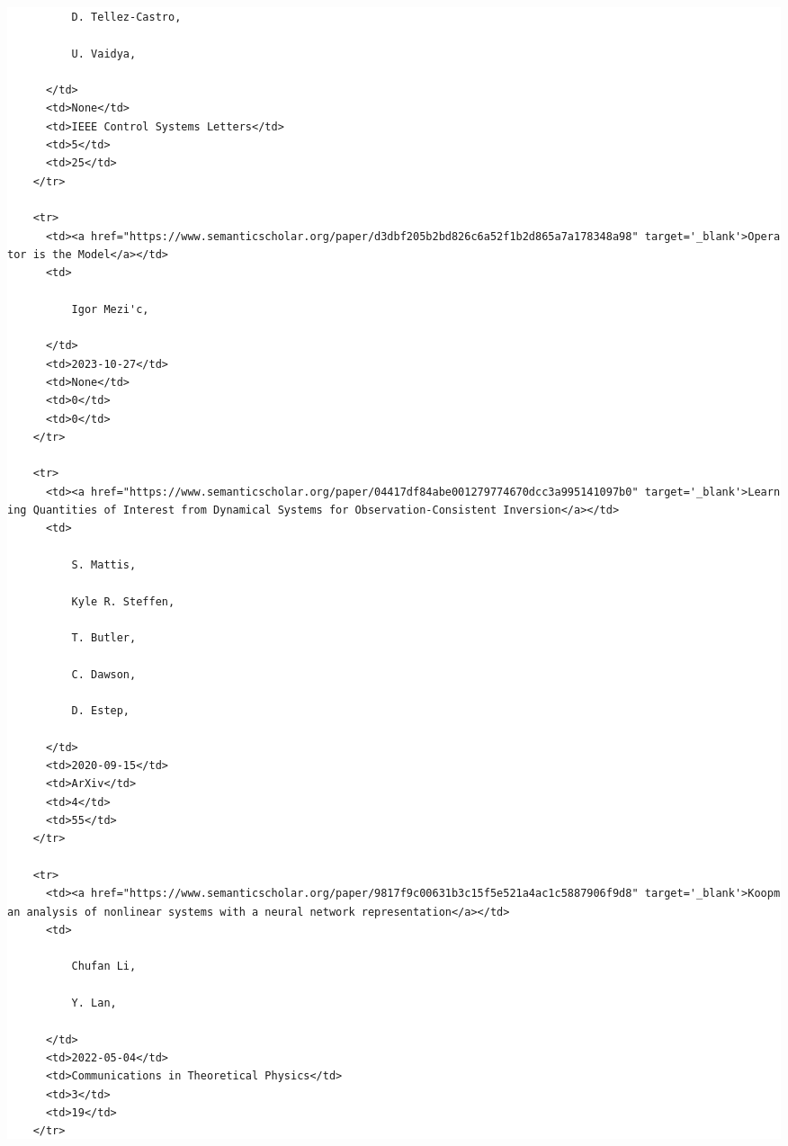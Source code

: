               D. Tellez-Castro,
            
              U. Vaidya,
            
          </td>
          <td>None</td>
          <td>IEEE Control Systems Letters</td>
          <td>5</td>
          <td>25</td>
        </tr>
    
        <tr>
          <td><a href="https://www.semanticscholar.org/paper/d3dbf205b2bd826c6a52f1b2d865a7a178348a98" target='_blank'>Operator is the Model</a></td>
          <td>
            
              Igor Mezi'c,
            
          </td>
          <td>2023-10-27</td>
          <td>None</td>
          <td>0</td>
          <td>0</td>
        </tr>
    
        <tr>
          <td><a href="https://www.semanticscholar.org/paper/04417df84abe001279774670dcc3a995141097b0" target='_blank'>Learning Quantities of Interest from Dynamical Systems for Observation-Consistent Inversion</a></td>
          <td>
            
              S. Mattis,
            
              Kyle R. Steffen,
            
              T. Butler,
            
              C. Dawson,
            
              D. Estep,
            
          </td>
          <td>2020-09-15</td>
          <td>ArXiv</td>
          <td>4</td>
          <td>55</td>
        </tr>
    
        <tr>
          <td><a href="https://www.semanticscholar.org/paper/9817f9c00631b3c15f5e521a4ac1c5887906f9d8" target='_blank'>Koopman analysis of nonlinear systems with a neural network representation</a></td>
          <td>
            
              Chufan Li,
            
              Y. Lan,
            
          </td>
          <td>2022-05-04</td>
          <td>Communications in Theoretical Physics</td>
          <td>3</td>
          <td>19</td>
        </tr>
    